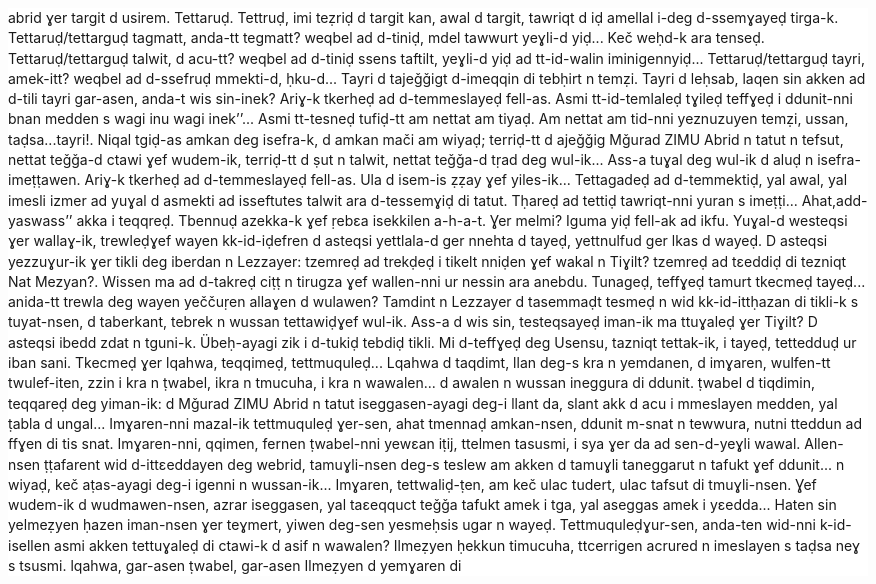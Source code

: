 abrid  ɣer targit d usirem. Tettaruḍ.
Tettruḍ, imi teẓriḍ d targit kan, awal d targit, tawriqt d iḍ
amellal i-deg d-ssemɣayeḍ tirga-k.
Tettaruḍ/tettarguḍ tagmatt, anda-tt tegmatt? weqbel ad d-tiniḍ,
mdel tawwurt yeɣli-d yiḍ... Keč weḥd-k ara tenseḍ.
Tettaruḍ/tettarguḍ talwit, d acu-tt? weqbel ad d-tiniḍ ssens
taftilt, yeɣli-d yiḍ ad tt-id-walin iminigennyiḍ...
Tettaruḍ/tettarguḍ tayri, amek-itt? weqbel ad d-ssefruḍ mmekti-d, ḥku-d...
Tayri d tajeǧǧigt d-imeqqin di tebḥirt n temẓi. Tayri d
leḥsab, laqen sin akken ad d-tili tayri gar-asen, anda-t wis sin-inek?
Ariɣ-k tkerheḍ ad d-temmeslayeḍ fell-as. Asmi tt-id-temlaleḍ
tɣileḍ teffɣeḍ i ddunit-nni bnan medden s wagi inu wagi
inek’’... Asmi tt-tesneḍ tufiḍ-tt am nettat am tiyaḍ. Am nettat am
tid-nni yeznuzuyen temẓi, ussan, taḍsa...tayri!. Niqal tgiḍ-as
amkan deg isefra-k, d amkan mači am wiyaḍ; terriḍ-tt d ajeǧǧig Mǧurad ZIMU
Abrid n tatut
n tefsut, nettat teǧǧa-d ctawi ɣef wudem-ik, terriḍ-tt d ṣut n
talwit, nettat teǧǧa-d tṛad deg wul-ik... Ass-a tuɣal deg wul-ik d
aluḍ n isefra-imeṭṭawen.
Ariɣ-k tkerheḍ ad d-temmeslayeḍ fell-as. Ula d isem-is ẓẓay
ɣef yiles-ik... Tettagadeḍ ad d-temmektiḍ, yal awal, yal imesli
izmer ad yuɣal d asmekti ad isseftutes talwit ara d-tessemɣiḍ di
tatut. Tḥareḍ ad tettiḍ tawriqt-nni yuran s imeṭṭi... Ahat,add-yaswass’’ akka i teqqreḍ. Tbennuḍ azekka-k ɣef ṛebɛa isekkilen
a-h-a-t. Ɣer melmi?
Iguma yiḍ fell-ak ad ikfu. Yuɣal-d westeqsi  ɣer wallaɣ-ik,
trewleḍɣef wayen kk-id-iḍefren d asteqsi yettlala-d ger nnehta d
tayeḍ, yettnulfud ger lkas d wayeḍ. D asteqsi yezzuɣur-ik  ɣer
tikli deg iberdan n Lezzayer: tzemreḍ ad trekḍeḍ i tikelt nniḍen
ɣef wakal n Tiɣilt? tzemreḍ ad tɛeddiḍ di tezniqt Nat Mezyan?.
Wissen ma ad d-takreḍ ciṭṭ n tirugza ɣef wallen-nni ur nessin ara anebdu.
Tunageḍ, teffɣeḍ tamurt tkecmeḍ tayeḍ... anida-tt trewla
deg wayen yeččuṛen allaɣen d wulawen?
Tamdint n Lezzayer d tasemmaḍt tesmeḍ n wid kk-id-ittḥazan di
tikli-k s tuyat-nsen, d taberkant, tebrek n wussan tettawiḍɣef wul-ik.
Ass-a d wis sin, testeqsayeḍ iman-ik ma ttuɣaleḍ  ɣer Tiɣilt?
D asteqsi ibedd zdat n tguni-k.
Übeḥ-ayagi zik i d-tukiḍ tebdiḍ tikli. Mi d-teffɣeḍ deg Usensu,
tazniqt tettak-ik, i tayeḍ, tettedduḍ ur iban sani. Tkecmeḍ  ɣer
lqahwa, teqqimeḍ, tettmuquleḍ... Lqahwa d taqdimt, llan deg-s
kra n yemdanen, d imɣaren, wulfen-tt twulef-iten, zzin i kra n
ṭwabel, ikra n tmucuha, i kra n wawalen... d awalen n wussan
ineggura di ddunit. ṭwabel d tiqdimin, teqqareḍ deg yiman-ik: d Mǧurad ZIMU
Abrid n tatut
iseggasen-ayagi deg-i llant da, slant akk d acu i mmeslayen
medden, yal ṭabla d ungal...
Imɣaren-nni mazal-ik tettmuquleḍ  ɣer-sen, ahat tmennaḍ
amkan-nsen, ddunit m-snat n tewwura, nutni tteddun ad ffɣen
di tis snat.
Imɣaren-nni, qqimen, fernen ṭwabel-nni yewɛan iṭij, ttelmen
tasusmi, i sya  ɣer da ad sen-d-yeɣli wawal. Allen-nsen ṭṭafarent
wid d-ittɛeddayen deg webrid, tamuɣli-nsen deg-s teslew am
akken d tamuɣli taneggarut n tafukt ɣef ddunit... n wiyaḍ, keč aṭas-ayagi deg-i
igenni n wussan-ik... Imɣaren,
tettwaliḍ-ṭen, am keč ulac tudert, ulac tafsut di tmuɣli-nsen. Ɣef
wudem-ik d wudmawen-nsen, azrar iseggasen, yal taɛeqquct teǧǧa tafukt
amek i tga, yal aseggas amek i yɛedda...
Haten sin yelmeẓyen ḥazen iman-nsen  ɣer teɣmert, yiwen
deg-sen yesmeḥsis ugar n wayeḍ. Tettmuquleḍɣur-sen, anda-ten
wid-nni k-id-isellen asmi akken tettuɣaleḍ di ctawi-k d asif n wawalen?
Ilmeẓyen ḥekkun timucuha, ttcerrigen acrured n imeslayen s
taḍsa neɣ s tsusmi.
lqahwa, gar-asen ṭwabel, gar-asen
Ilmeẓyen d yemɣaren di